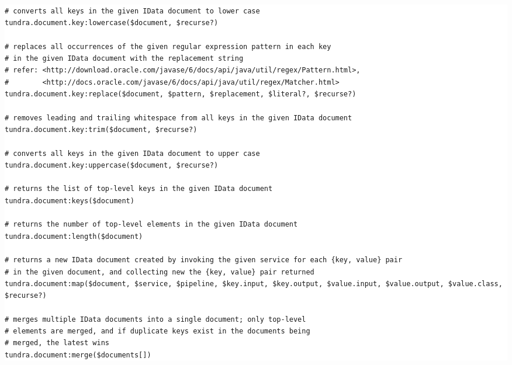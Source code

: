    # converts all keys in the given IData document to lower case
    tundra.document.key:lowercase($document, $recurse?)

    # replaces all occurrences of the given regular expression pattern in each key
    # in the given IData document with the replacement string
    # refer: <http://download.oracle.com/javase/6/docs/api/java/util/regex/Pattern.html>,
    #        <http://docs.oracle.com/javase/6/docs/api/java/util/regex/Matcher.html>
    tundra.document.key:replace($document, $pattern, $replacement, $literal?, $recurse?)

    # removes leading and trailing whitespace from all keys in the given IData document
    tundra.document.key:trim($document, $recurse?)

    # converts all keys in the given IData document to upper case
    tundra.document.key:uppercase($document, $recurse?)

    # returns the list of top-level keys in the given IData document
    tundra.document:keys($document)

    # returns the number of top-level elements in the given IData document
    tundra.document:length($document)

    # returns a new IData document created by invoking the given service for each {key, value} pair 
    # in the given document, and collecting new the {key, value} pair returned
    tundra.document:map($document, $service, $pipeline, $key.input, $key.output, $value.input, $value.output, $value.class, $recurse?)

    # merges multiple IData documents into a single document; only top-level 
    # elements are merged, and if duplicate keys exist in the documents being 
    # merged, the latest wins
    tundra.document:merge($documents[])
